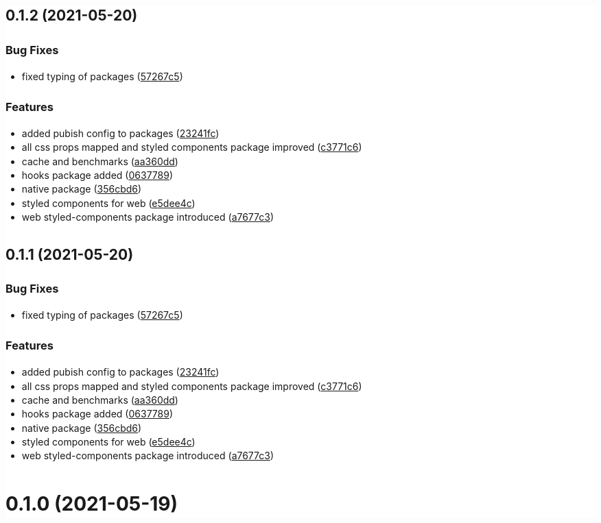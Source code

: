 ## 0.1.2 (2021-05-20)

### Bug Fixes

- fixed typing of packages ([57267c5](https://bitbucket.org/me-sign/design-system/commits/57267c5f904cbeece433e7bb2573fd9d7a4b3fd4))

### Features

- added pubish config to packages ([23241fc](https://bitbucket.org/me-sign/design-system/commits/23241fcb4a1ef76615661e5b8e9e4ed53060b912))
- all css props mapped and styled components package improved ([c3771c6](https://bitbucket.org/me-sign/design-system/commits/c3771c64b02fc7bbfa6137bff70d1acae8e7932a))
- cache and benchmarks ([aa360dd](https://bitbucket.org/me-sign/design-system/commits/aa360ddfb44ce2be66a0513783ddec1ff6b42e09))
- hooks package added ([0637789](https://bitbucket.org/me-sign/design-system/commits/0637789d23e12bb3dfb295039e92d2a4f815927a))
- native package ([356cbd6](https://bitbucket.org/me-sign/design-system/commits/356cbd6de9084be2a02db90073fb8fcbb8191641))
- styled components for web ([e5dee4c](https://bitbucket.org/me-sign/design-system/commits/e5dee4c65277089b282b3ba7da3696451c559b83))
- web styled-components package introduced ([a7677c3](https://bitbucket.org/me-sign/design-system/commits/a7677c3a8f3c561101b0eba0b87e7fa983677cf9))

## 0.1.1 (2021-05-20)

### Bug Fixes

- fixed typing of packages ([57267c5](https://bitbucket.org/me-sign/design-system/commits/57267c5f904cbeece433e7bb2573fd9d7a4b3fd4))

### Features

- added pubish config to packages ([23241fc](https://bitbucket.org/me-sign/design-system/commits/23241fcb4a1ef76615661e5b8e9e4ed53060b912))
- all css props mapped and styled components package improved ([c3771c6](https://bitbucket.org/me-sign/design-system/commits/c3771c64b02fc7bbfa6137bff70d1acae8e7932a))
- cache and benchmarks ([aa360dd](https://bitbucket.org/me-sign/design-system/commits/aa360ddfb44ce2be66a0513783ddec1ff6b42e09))
- hooks package added ([0637789](https://bitbucket.org/me-sign/design-system/commits/0637789d23e12bb3dfb295039e92d2a4f815927a))
- native package ([356cbd6](https://bitbucket.org/me-sign/design-system/commits/356cbd6de9084be2a02db90073fb8fcbb8191641))
- styled components for web ([e5dee4c](https://bitbucket.org/me-sign/design-system/commits/e5dee4c65277089b282b3ba7da3696451c559b83))
- web styled-components package introduced ([a7677c3](https://bitbucket.org/me-sign/design-system/commits/a7677c3a8f3c561101b0eba0b87e7fa983677cf9))

# 0.1.0 (2021-05-19)
